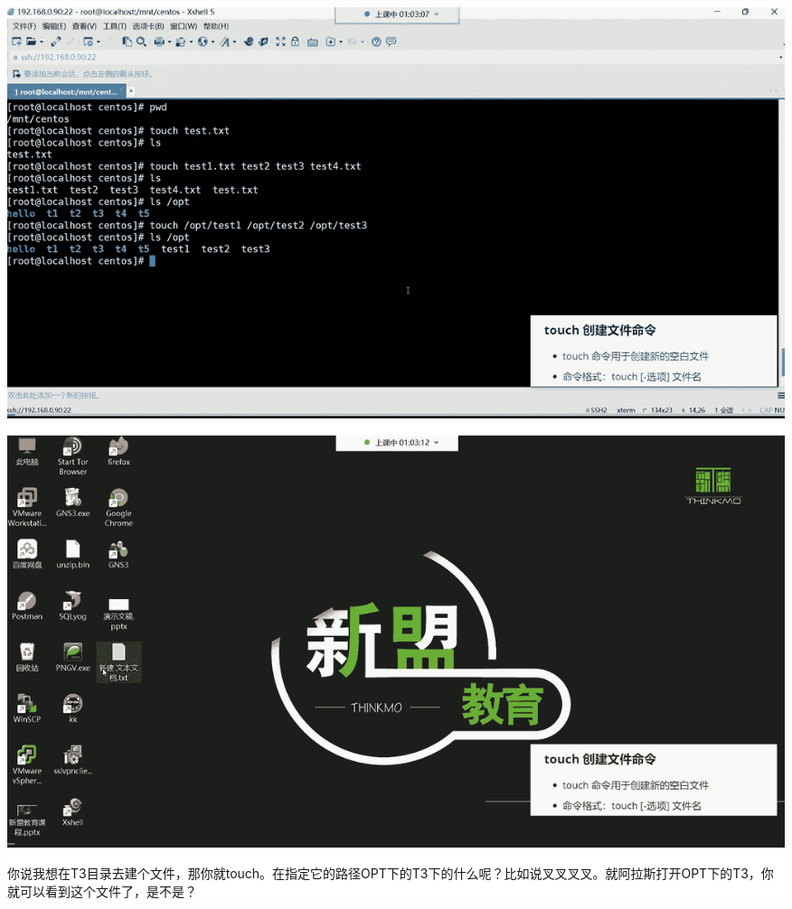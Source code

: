 ![](img/4f7de08a094a7c3cbc80cc3945d8d70b_63.png)

![](img/4f7de08a094a7c3cbc80cc3945d8d70b_64.png)

你说我想在T3目录去建个文件，那你就touch。在指定它的路径OPT下的T3下的什么呢？比如说叉叉叉叉。就阿拉斯打开OPT下的T3，你就可以看到这个文件了，是不是？
